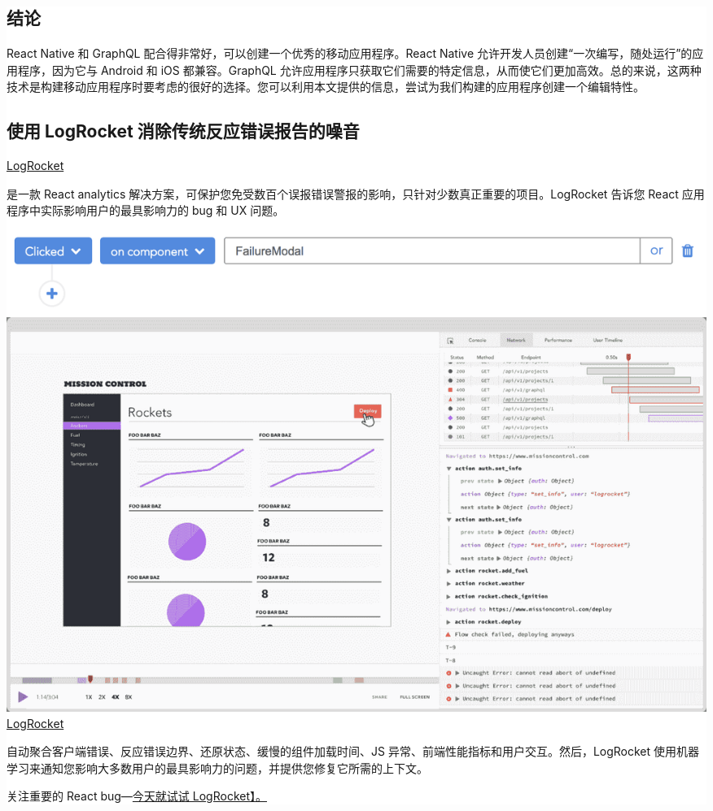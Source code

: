 ## 结论

React Native 和 GraphQL 配合得非常好，可以创建一个优秀的移动应用程序。React Native 允许开发人员创建“一次编写，随处运行”的应用程序，因为它与 Android 和 iOS 都兼容。GraphQL 允许应用程序只获取它们需要的特定信息，从而使它们更加高效。总的来说，这两种技术是构建移动应用程序时要考虑的很好的选择。您可以利用本文提供的信息，尝试为我们构建的应用程序创建一个编辑特性。

## 使用 LogRocket 消除传统反应错误报告的噪音

[LogRocket](https://lp.logrocket.com/blg/react-signup-issue-free)

是一款 React analytics 解决方案，可保护您免受数百个误报错误警报的影响，只针对少数真正重要的项目。LogRocket 告诉您 React 应用程序中实际影响用户的最具影响力的 bug 和 UX 问题。

[![](img/f300c244a1a1cf916df8b4cb02bec6c6.png) ](https://lp.logrocket.com/blg/react-signup-general) [ ![LogRocket Dashboard Free Trial Banner](img/d6f5a5dd739296c1dd7aab3d5e77eeb9.png) ](https://lp.logrocket.com/blg/react-signup-general) [LogRocket](https://lp.logrocket.com/blg/react-signup-issue-free)

自动聚合客户端错误、反应错误边界、还原状态、缓慢的组件加载时间、JS 异常、前端性能指标和用户交互。然后，LogRocket 使用机器学习来通知您影响大多数用户的最具影响力的问题，并提供您修复它所需的上下文。

关注重要的 React bug—[今天就试试 LogRocket】。](https://lp.logrocket.com/blg/react-signup-issue-free)